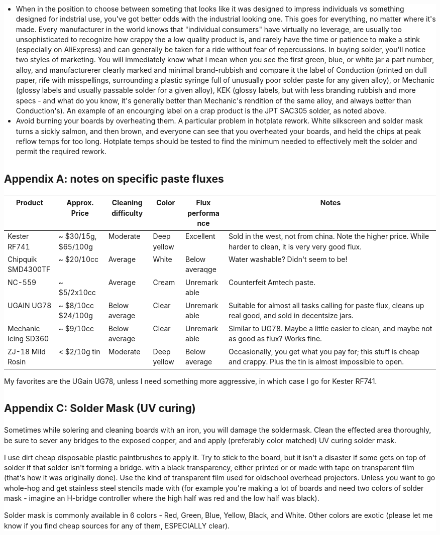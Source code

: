   * When in the position to choose between someting that looks like it was designed to impress individuals vs something designed for indstrial use, you've got better odds with the industrial looking one. This goes for everything, no matter where it's made. Every manufacturer in the world knows that "individual consumers" have virtually no leverage, are usually too unsophisticated to recognize how crappy the a low quality product is, and rarely have the time or patience to make a stink (especially on AliExpress) and can generally be taken for a ride without fear of repercussions. In buying solder, you'll notice two styles of marketing. You will immediately know what I mean when you see the first green, blue, or white jar a part number, alloy, and manufacturerer clearly marked and minimal brand-rubbish and compare it the label of Conduction (printed on dull paper, rife with misspellings, surrounding a plastic syringe full of unusually poor solder paste for any given alloy), or Mechanic (glossy labels and usually passable solder for a given alloy), KEK (glossy labels, but with less branding rubbish and more specs - and what do you know, it's generally better than Mechanic's rendition of the same alloy, and always better than Conduction's). An example of an encourging label on a crap product is the JPT SAC305 solder, as noted above.
* Avoid burning your boards by overheating them. A particular problem in hotplate rework. White silkscreen and solder mask turns a sickly salmon, and then brown, and everyone can see that you overheated your boards, and held the chips at peak reflow temps for too long. Hotplate temps should be tested to find the minimum needed to effectively melt the solder and permit the required rework.

## Appendix A: notes on specific paste fluxes
| Product               | Approx. Price       | Cleaning difficulty | Color       | Flux performance | Notes
|-----------------------|---------------------|---------------------|-------------|------------------|-------
| Kester RF741          | ~ $30/15g, $65/100g | Moderate            | Deep yellow | Excellent        | Sold in the west, not from china. Note the higher price. While harder to clean, it is very very good flux.
| Chipquik SMD4300TF    | ~ $20/10cc          | Average             | White       | Below averaqge   | Water washable? Didn't seem to be!
| NC-559                | ~ $5/2x10cc         | Average             | Cream       | Unremarkable     | Counterfeit Amtech paste.
| UGAIN UG78            | ~ $8/10cc $24/100g  | Below average       | Clear       | Unremarkable     | Suitable for almost all tasks calling for paste flux, cleans up real good, and sold in decentsize jars.
| Mechanic Icing SD360  | ~ $9/10cc           | Below average       | Clear       | Unremarkable     | Similar to UG78. Maybe a little easier to clean, and maybe not as good as flux? Works fine.
| ZJ-18 Mild Rosin      | < $2/10g tin        | Moderate            | Deep yellow | Below average    | Occasionally, you get what you pay for; this stuff is cheap and crappy. Plus the tin is almost impossible to open.

My favorites are the UGain UG78, unless I need something more aggressive, in which case I go for Kester RF741.

## Appendix C: Solder Mask (UV curing)
Sometimes while solering and cleaning boards with an iron, you will damage the soldermask. Clean the effected area thoroughly, be sure to sever any bridges to the exposed copper, and and apply (preferably color matched) UV curing solder mask.

I use dirt cheap disposable plastic paintbrushes to apply it. Try to stick to the board, but it isn't a disaster if some gets on top of solder if that solder isn't forming a bridge. with a black transparency, either printed or or made with tape on transparent film (that's how it was originally done). Use the kind of transparent film used for oldschool overhead projectors. Unless you want to go whole-hog and get stainless steel stencils made with (for example you're making a lot of boards and need two colors of solder mask - imagine an H-bridge controller where the high half was red and the low half was black).

Solder mask is commonly available in 6 colors - Red, Green, Blue, Yellow, Black, and White. Other colors are exotic (please let me know if you find cheap sources for any of them, ESPECIALLY clear).
